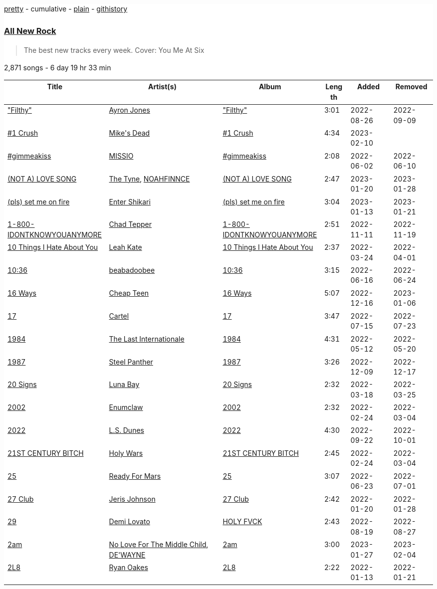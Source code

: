 [pretty](/playlists/pretty/37i9dQZF1DWZryfp6NSvtz.md) - cumulative - [plain](/playlists/plain/37i9dQZF1DWZryfp6NSvtz) - [githistory](https://github.githistory.xyz/mackorone/spotify-playlist-archive/blob/main/playlists/plain/37i9dQZF1DWZryfp6NSvtz)

### [All New Rock](https://open.spotify.com/playlist/37i9dQZF1DWZryfp6NSvtz)

> The best new tracks every week\. Cover: You Me At Six

2,871 songs - 6 day 19 hr 33 min

| Title | Artist(s) | Album | Length | Added | Removed |
|---|---|---|---|---|---|
| ["Filthy"](https://open.spotify.com/track/2KkglYERoV6dGi9ME4iYsw) | [Ayron Jones](https://open.spotify.com/artist/1iEaqWaYpKo9x0OrEq7Q7z) | ["Filthy"](https://open.spotify.com/album/0Br6de1bBO1f2FStNS2Vl5) | 3:01 | 2022-08-26 | 2022-09-09 |
| [\#1 Crush](https://open.spotify.com/track/42dRv0nXStNsBQzOz89X05) | [Mike's Dead](https://open.spotify.com/artist/6uLNznYVguXrwbIPj9qUb1) | [\#1 Crush](https://open.spotify.com/album/31kYosAhKU2TJdUqfVttzi) | 4:34 | 2023-02-10 |  |
| [\#gimmeakiss](https://open.spotify.com/track/3FQj8E54GuqtkDbkGz0I9K) | [MISSIO](https://open.spotify.com/artist/2HOMW1liAxI3URnEq95SMS) | [\#gimmeakiss](https://open.spotify.com/album/6wiF7SGjxF836JAwNWyxYr) | 2:08 | 2022-06-02 | 2022-06-10 |
| [\(NOT A\) LOVE SONG](https://open.spotify.com/track/4pbi40zXUCSQG3azxkag79) | [The Tyne](https://open.spotify.com/artist/5o5dFyK0UODK3sYQp5ao8V), [NOAHFINNCE](https://open.spotify.com/artist/6y7T3BaNMGAYgRbATEq4cM) | [\(NOT A\) LOVE SONG](https://open.spotify.com/album/5ALQdJdsSKZikDNs6Br7VN) | 2:47 | 2023-01-20 | 2023-01-28 |
| [\(pls\) set me on fire](https://open.spotify.com/track/0Z1Xxix96HUYYL6RScOQqG) | [Enter Shikari](https://open.spotify.com/artist/31jvzuB4ikftPQZJwrYfCF) | [\(pls\) set me on fire](https://open.spotify.com/album/5Y1o9GddlN87GHzM3NkPdk) | 3:04 | 2023-01-13 | 2023-01-21 |
| [1\-800\-IDONTKNOWYOUANYMORE](https://open.spotify.com/track/3NuJl08m7fVOavmp3THQM0) | [Chad Tepper](https://open.spotify.com/artist/0Tcr6t5uyvDgOuNPCD36A3) | [1\-800\-IDONTKNOWYOUANYMORE](https://open.spotify.com/album/7GxJ6NCOZSEARqjVpMSEeA) | 2:51 | 2022-11-11 | 2022-11-19 |
| [10 Things I Hate About You](https://open.spotify.com/track/1shKa7wLElW8CrbHOJk85M) | [Leah Kate](https://open.spotify.com/artist/6oWOHAOyBUn6aJlKIPJK9r) | [10 Things I Hate About You](https://open.spotify.com/album/0pIt9H9KU1FyhygpHAOs2l) | 2:37 | 2022-03-24 | 2022-04-01 |
| [10:36](https://open.spotify.com/track/1FPTtFzvWMtV1A7ouK78at) | [beabadoobee](https://open.spotify.com/artist/35l9BRT7MXmM8bv2WDQiyB) | [10:36](https://open.spotify.com/album/35YoDuTf68QG4Edvlrgvoz) | 3:15 | 2022-06-16 | 2022-06-24 |
| [16 Ways](https://open.spotify.com/track/1KyNW1ye1x7umppbABnu5z) | [Cheap Teen](https://open.spotify.com/artist/0X6Rbb4fyZbLfdz3oNhnOX) | [16 Ways](https://open.spotify.com/album/3yj5WmGNu9sUGl9f5VVgrA) | 5:07 | 2022-12-16 | 2023-01-06 |
| [17](https://open.spotify.com/track/54ieeyvJLBtv5g2zM23nbN) | [Cartel](https://open.spotify.com/artist/6wQMF27xWhSyJFnO9L5mQk) | [17](https://open.spotify.com/album/1aR9o1ZfgwaCCbeH2G9LAA) | 3:47 | 2022-07-15 | 2022-07-23 |
| [1984](https://open.spotify.com/track/3fj0DAZAGzvwG1Qj59Q8eO) | [The Last Internationale](https://open.spotify.com/artist/2K9hz9205EQR7KkKNdyXFc) | [1984](https://open.spotify.com/album/6GqFl8SgvirIfO71cqh7aI) | 4:31 | 2022-05-12 | 2022-05-20 |
| [1987](https://open.spotify.com/track/07hMTTEluvb2WqAdRv4WJN) | [Steel Panther](https://open.spotify.com/artist/3l02WF362j1oHOurzuseBv) | [1987](https://open.spotify.com/album/1YmVOThHlqSTvr3GM4o7Xl) | 3:26 | 2022-12-09 | 2022-12-17 |
| [20 Signs](https://open.spotify.com/track/6wASObGcDb27c5dvv2wu5F) | [Luna Bay](https://open.spotify.com/artist/4GxGE6FCYDdHtcDzRL7TYh) | [20 Signs](https://open.spotify.com/album/2A8fYB1Ma4Nih3N0lr8SPu) | 2:32 | 2022-03-18 | 2022-03-25 |
| [2002](https://open.spotify.com/track/7duZGjDETceWUu5KvKJjQU) | [Enumclaw](https://open.spotify.com/artist/79yETfINxnDl54mTKLZUlb) | [2002](https://open.spotify.com/album/4rJmJ9Iqe1SdQ8Sg5hmZUx) | 2:32 | 2022-02-24 | 2022-03-04 |
| [2022](https://open.spotify.com/track/3eMi4WvFU4xKBiPnrEZo4v) | [L.S\. Dunes](https://open.spotify.com/artist/2uRjuSX3CCVJO0KBA518XG) | [2022](https://open.spotify.com/album/0VgAgvoUbLDa0QdTLPIHCG) | 4:30 | 2022-09-22 | 2022-10-01 |
| [21ST CENTURY BITCH](https://open.spotify.com/track/6b4gtrHODf0L93GxIKEotN) | [Holy Wars](https://open.spotify.com/artist/2dTOWcCL0cYviin0Uz1lj4) | [21ST CENTURY BITCH](https://open.spotify.com/album/3Kj5vTVyzOGBwp71lO6pYo) | 2:45 | 2022-02-24 | 2022-03-04 |
| [25](https://open.spotify.com/track/4BVhT8hPa0RVTl5fixJlBR) | [Ready For Mars](https://open.spotify.com/artist/2YFoFKcC1vQhddH2aCEKD1) | [25](https://open.spotify.com/album/3EafDY5hu3gxtoLfn2TKDL) | 3:07 | 2022-06-23 | 2022-07-01 |
| [27 Club](https://open.spotify.com/track/5VzSiFJ4aIIk7CH8edrMMm) | [Jeris Johnson](https://open.spotify.com/artist/2hmePXeTr2b7cdRAtRjvPq) | [27 Club](https://open.spotify.com/album/548YYAqvz0iL09oldWVENe) | 2:42 | 2022-01-20 | 2022-01-28 |
| [29](https://open.spotify.com/track/0REv856zadB0e8IM1brlwr) | [Demi Lovato](https://open.spotify.com/artist/6S2OmqARrzebs0tKUEyXyp) | [HOLY FVCK](https://open.spotify.com/album/2QX21ryT6SIcft6N3PkfeR) | 2:43 | 2022-08-19 | 2022-08-27 |
| [2am](https://open.spotify.com/track/2LbuYHVsm5whjGY9S06im3) | [No Love For The Middle Child](https://open.spotify.com/artist/7HWfshpjlGldmRa4gymvjX), [DE'WAYNE](https://open.spotify.com/artist/4lpKeKXJYkglSWyEmnOF7O) | [2am](https://open.spotify.com/album/6shVFUa8VZJHPfb3nHATy3) | 3:00 | 2023-01-27 | 2023-02-04 |
| [2L8](https://open.spotify.com/track/5vgxdsVBcKddGcX1CdiUzB) | [Ryan Oakes](https://open.spotify.com/artist/4l43uAIHyF5VzgonMKVkg7) | [2L8](https://open.spotify.com/album/44vhqGT1E8z4HGZHmlvX2U) | 2:22 | 2022-01-13 | 2022-01-21 |